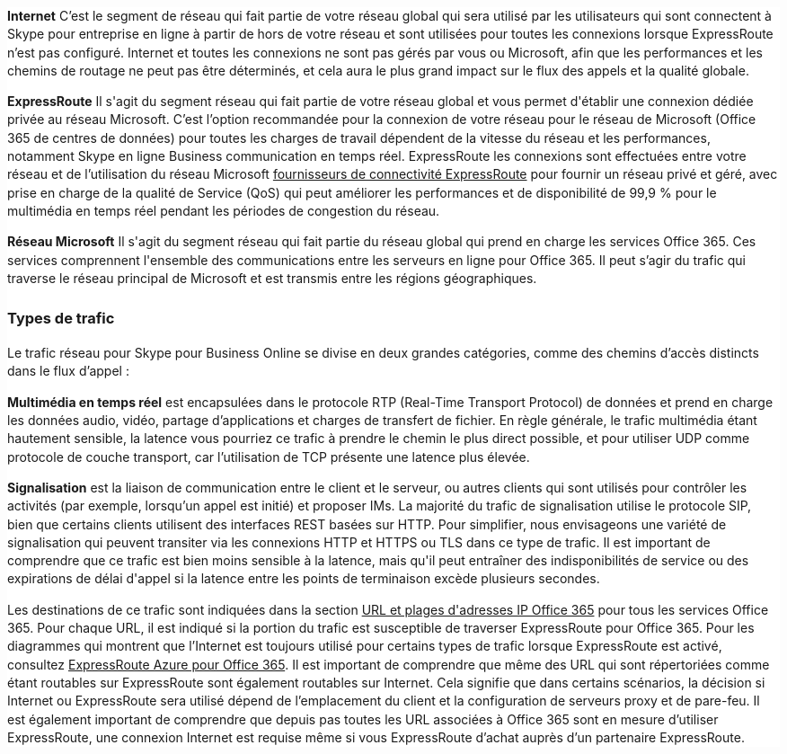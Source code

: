  **Internet** C’est le segment de réseau qui fait partie de votre réseau global qui sera utilisé par les utilisateurs qui sont connectent à Skype pour entreprise en ligne à partir de hors de votre réseau et sont utilisées pour toutes les connexions lorsque ExpressRoute n’est pas configuré. Internet et toutes les connexions ne sont pas gérés par vous ou Microsoft, afin que les performances et les chemins de routage ne peut pas être déterminés, et cela aura le plus grand impact sur le flux des appels et la qualité globale.
  
 **ExpressRoute** Il s'agit du segment réseau qui fait partie de votre réseau global et vous permet d'établir une connexion dédiée privée au réseau Microsoft. C’est l’option recommandée pour la connexion de votre réseau pour le réseau de Microsoft (Office 365 de centres de données) pour toutes les charges de travail dépendent de la vitesse du réseau et les performances, notamment Skype en ligne Business communication en temps réel. ExpressRoute les connexions sont effectuées entre votre réseau et de l’utilisation du réseau Microsoft [fournisseurs de connectivité ExpressRoute](https://azure.microsoft.com/documentation/articles/expressroute-locations/) pour fournir un réseau privé et géré, avec prise en charge de la qualité de Service (QoS) qui peut améliorer les performances et de disponibilité de 99,9 % pour le multimédia en temps réel pendant les périodes de congestion du réseau.
  
 **Réseau Microsoft** Il s'agit du segment réseau qui fait partie du réseau global qui prend en charge les services Office 365. Ces services comprennent l'ensemble des communications entre les serveurs en ligne pour Office 365. Il peut s’agir du trafic qui traverse le réseau principal de Microsoft et est transmis entre les régions géographiques.
  
### <a name="types-of-traffic"></a>Types de trafic

Le trafic réseau pour Skype pour Business Online se divise en deux grandes catégories, comme des chemins d’accès distincts dans le flux d’appel :
  
 **Multimédia en temps réel** est encapsulées dans le protocole RTP (Real-Time Transport Protocol) de données et prend en charge les données audio, vidéo, partage d’applications et charges de transfert de fichier. En règle générale, le trafic multimédia étant hautement sensible, la latence vous pourriez ce trafic à prendre le chemin le plus direct possible, et pour utiliser UDP comme protocole de couche transport, car l’utilisation de TCP présente une latence plus élevée.
  
 **Signalisation** est la liaison de communication entre le client et le serveur, ou autres clients qui sont utilisés pour contrôler les activités (par exemple, lorsqu’un appel est initié) et proposer IMs. La majorité du trafic de signalisation utilise le protocole SIP, bien que certains clients utilisent des interfaces REST basées sur HTTP. Pour simplifier, nous envisageons une variété de signalisation qui peuvent transiter via les connexions HTTP et HTTPS ou TLS dans ce type de trafic. Il est important de comprendre que ce trafic est bien moins sensible à la latence, mais qu'il peut entraîner des indisponibilités de service ou des expirations de délai d'appel si la latence entre les points de terminaison excède plusieurs secondes.
  
Les destinations de ce trafic sont indiquées dans la section [URL et plages d'adresses IP Office 365](https://support.office.com/article/8548a211-3fe7-47cb-abb1-355ea5aa88a2) pour tous les services Office 365. Pour chaque URL, il est indiqué si la portion du trafic est susceptible de traverser ExpressRoute pour Office 365. Pour les diagrammes qui montrent que l’Internet est toujours utilisé pour certains types de trafic lorsque ExpressRoute est activé, consultez [ExpressRoute Azure pour Office 365](http://support.office.com/article/6d2534a2-c19c-4a99-be5e-33a0cee5d3bd). Il est important de comprendre que même des URL qui sont répertoriées comme étant routables sur ExpressRoute sont également routables sur Internet. Cela signifie que dans certains scénarios, la décision si Internet ou ExpressRoute sera utilisé dépend de l’emplacement du client et la configuration de serveurs proxy et de pare-feu. Il est également important de comprendre que depuis pas toutes les URL associées à Office 365 sont en mesure d’utiliser ExpressRoute, une connexion Internet est requise même si vous ExpressRoute d’achat auprès d’un partenaire ExpressRoute. 
  